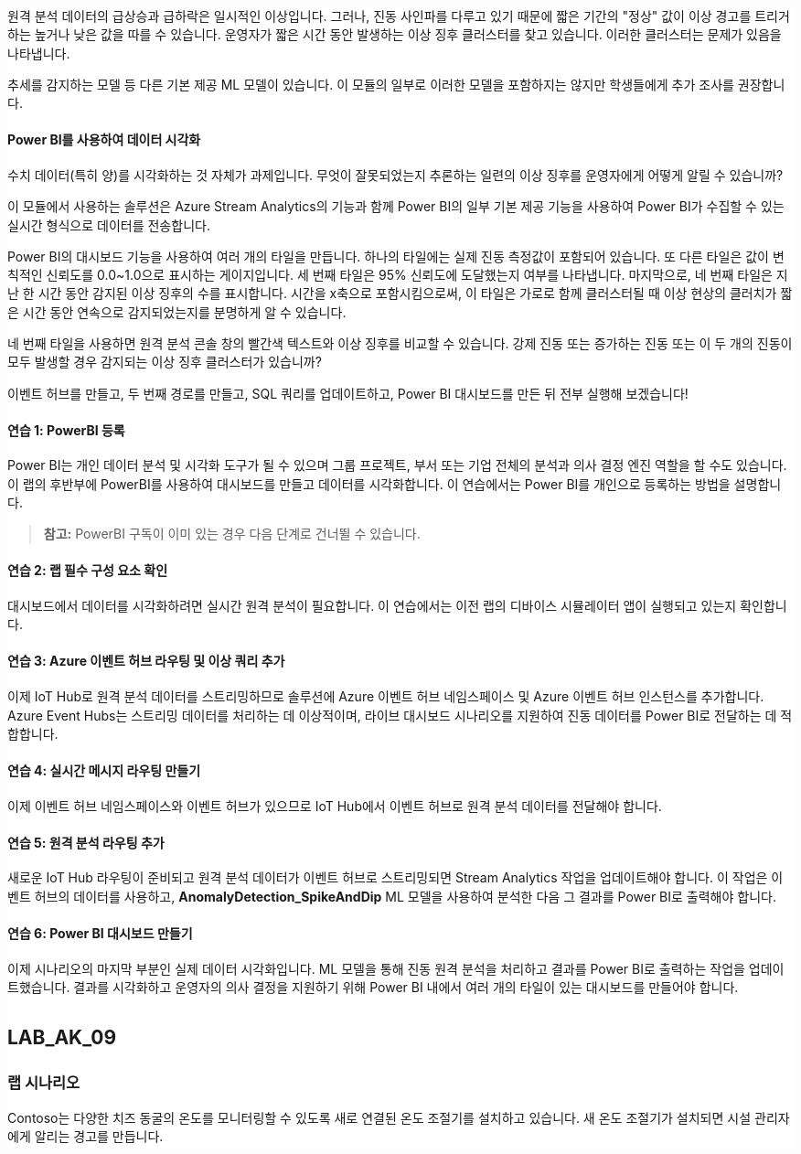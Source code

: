 원격 분석 데이터의 급상승과 급하락은 일시적인 이상입니다. 그러나, 진동 사인파를 다루고 있기 때문에 짧은 기간의 "정상" 값이 이상 경고를 트리거하는 높거나 낮은 값을 따를 수 있습니다. 운영자가 짧은 시간 동안 발생하는 이상 징후 클러스터를 찾고 있습니다. 이러한 클러스터는 문제가 있음을 나타냅니다.

추세를 감지하는 모델 등 다른 기본 제공 ML 모델이 있습니다. 이 모듈의 일부로 이러한 모델을 포함하지는 않지만 학생들에게 추가 조사를 권장합니다.

#### Power BI를 사용하여 데이터 시각화

수치 데이터(특히 양)를 시각화하는 것 자체가 과제입니다. 무엇이 잘못되었는지 추론하는 일련의 이상 징후를 운영자에게 어떻게 알릴 수 있습니까?

이 모듈에서 사용하는 솔루션은 Azure Stream Analytics의 기능과 함께 Power BI의 일부 기본 제공 기능을 사용하여 Power BI가 수집할 수 있는 실시간 형식으로 데이터를 전송합니다.

Power BI의 대시보드 기능을 사용하여 여러 개의 타일을 만듭니다. 하나의 타일에는 실제 진동 측정값이 포함되어 있습니다. 또 다른 타일은 값이 변칙적인 신뢰도를 0.0~1.0으로 표시하는 게이지입니다. 세 번째 타일은 95% 신뢰도에 도달했는지 여부를 나타냅니다. 마지막으로, 네 번째 타일은 지난 한 시간 동안 감지된 이상 징후의 수를 표시합니다. 시간을 x축으로 포함시킴으로써, 이 타일은 가로로 함께 클러스터될 때 이상 현상의 클러치가 짧은 시간 동안 연속으로 감지되었는지를 분명하게 알 수 있습니다.

네 번째 타일을 사용하면 원격 분석 콘솔 창의 빨간색 텍스트와 이상 징후를 비교할 수 있습니다. 강제 진동 또는 증가하는 진동 또는 이 두 개의 진동이 모두 발생할 경우 감지되는 이상 징후 클러스터가 있습니까?

이벤트 허브를 만들고, 두 번째 경로를 만들고, SQL 쿼리를 업데이트하고, Power BI 대시보드를 만든 뒤 전부 실행해 보겠습니다!

#### 연습 1: PowerBI 등록

Power BI는 개인 데이터 분석 및 시각화 도구가 될 수 있으며 그룹 프로젝트, 부서 또는 기업 전체의 분석과 의사 결정 엔진 역할을 할 수도 있습니다. 이 랩의 후반부에 PowerBI를 사용하여 대시보드를 만들고 데이터를 시각화합니다. 이 연습에서는 Power BI를 개인으로 등록하는 방법을 설명합니다.

>**참고:** PowerBI 구독이 이미 있는 경우 다음 단계로 건너뛸 수 있습니다.

#### 연습 2: 랩 필수 구성 요소 확인

대시보드에서 데이터를 시각화하려면 실시간 원격 분석이 필요합니다. 이 연습에서는 이전 랩의 디바이스 시뮬레이터 앱이 실행되고 있는지 확인합니다.

#### 연습 3: Azure 이벤트 허브 라우팅 및 이상 쿼리 추가

이제 IoT Hub로 원격 분석 데이터를 스트리밍하므로 솔루션에 Azure 이벤트 허브 네임스페이스 및 Azure 이벤트 허브 인스턴스를 추가합니다. Azure Event Hubs는 스트리밍 데이터를 처리하는 데 이상적이며, 라이브 대시보드 시나리오를 지원하여 진동 데이터를 Power BI로 전달하는 데 적합합니다.

#### 연습 4: 실시간 메시지 라우팅 만들기

이제 이벤트 허브 네임스페이스와 이벤트 허브가 있으므로 IoT Hub에서 이벤트 허브로 원격 분석 데이터를 전달해야 합니다.

#### 연습 5: 원격 분석 라우팅 추가

새로운 IoT Hub 라우팅이 준비되고 원격 분석 데이터가 이벤트 허브로 스트리밍되면 Stream Analytics 작업을 업데이트해야 합니다. 이 작업은 이벤트 허브의 데이터를 사용하고, **AnomalyDetection_SpikeAndDip** ML 모델을 사용하여 분석한 다음 그 결과를 Power BI로 출력해야 합니다.

#### 연습 6: Power BI 대시보드 만들기

이제 시나리오의 마지막 부분인 실제 데이터 시각화입니다. ML 모델을 통해 진동 원격 분석을 처리하고 결과를 Power BI로 출력하는 작업을 업데이트했습니다. 결과를 시각화하고 운영자의 의사 결정을 지원하기 위해 Power BI 내에서 여러 개의 타일이 있는 대시보드를 만들어야 합니다.

## LAB_AK_09

### 랩 시나리오

Contoso는 다양한 치즈 동굴의 온도를 모니터링할 수 있도록 새로 연결된 온도 조절기를 설치하고 있습니다. 새 온도 조절기가 설치되면 시설 관리자에게 알리는 경고를 만듭니다.
